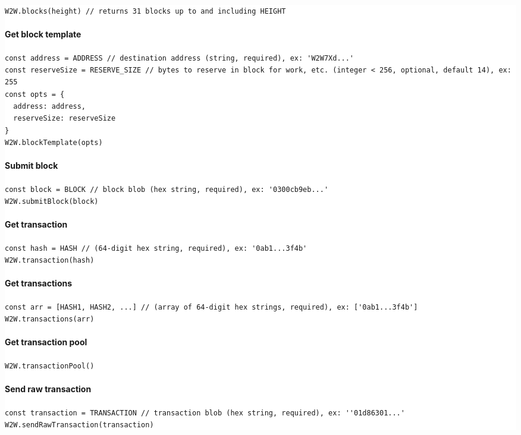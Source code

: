 ```
W2W.blocks(height) // returns 31 blocks up to and including HEIGHT
```
#### <a name="blockTemplate">Get block template
```
const address = ADDRESS // destination address (string, required), ex: 'W2W7Xd...'
const reserveSize = RESERVE_SIZE // bytes to reserve in block for work, etc. (integer < 256, optional, default 14), ex: 255
const opts = {
  address: address,
  reserveSize: reserveSize
}
W2W.blockTemplate(opts)
```
#### <a name="submitBlock">Submit block
```
const block = BLOCK // block blob (hex string, required), ex: '0300cb9eb...'
W2W.submitBlock(block)
```
#### <a name="transaction">Get transaction
```
const hash = HASH // (64-digit hex string, required), ex: '0ab1...3f4b'
W2W.transaction(hash)
```
#### <a name="transactions">Get transactions
```
const arr = [HASH1, HASH2, ...] // (array of 64-digit hex strings, required), ex: ['0ab1...3f4b']
W2W.transactions(arr)
```
#### <a name="transactionPool">Get transaction pool
```
W2W.transactionPool()
```
#### <a name="sendRawTransaction">Send raw transaction
```
const transaction = TRANSACTION // transaction blob (hex string, required), ex: ''01d86301...'
W2W.sendRawTransaction(transaction)
```
